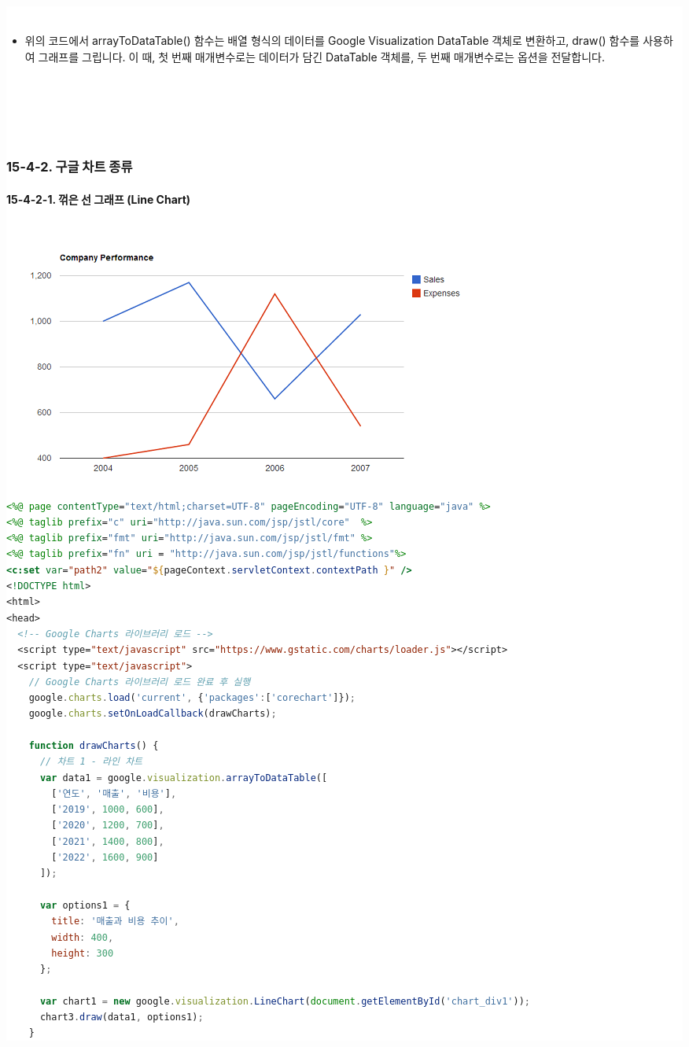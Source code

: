 <br>

- 위의 코드에서 arrayToDataTable() 함수는 배열 형식의 데이터를 Google Visualization DataTable 객체로 변환하고, draw() 함수를 사용하여 그래프를 그립니다. 이 때, 첫 번째 매개변수로는 데이터가 담긴 DataTable 객체를, 두 번째 매개변수로는 옵션을 전달합니다.

<br><br><br><br>

### 15-4-2. 구글 차트 종류

#### 15-4-2-1. 꺾은 선 그래프 (Line Chart)

![그래프 예시](../images/chart01.png)

```jsp
<%@ page contentType="text/html;charset=UTF-8" pageEncoding="UTF-8" language="java" %>
<%@ taglib prefix="c" uri="http://java.sun.com/jsp/jstl/core"  %>
<%@ taglib prefix="fmt" uri="http://java.sun.com/jsp/jstl/fmt" %>
<%@ taglib prefix="fn" uri = "http://java.sun.com/jsp/jstl/functions"%>
<c:set var="path2" value="${pageContext.servletContext.contextPath }" />
<!DOCTYPE html>
<html>
<head>
  <!-- Google Charts 라이브러리 로드 -->
  <script type="text/javascript" src="https://www.gstatic.com/charts/loader.js"></script>
  <script type="text/javascript">
    // Google Charts 라이브러리 로드 완료 후 실행
    google.charts.load('current', {'packages':['corechart']});
    google.charts.setOnLoadCallback(drawCharts);

    function drawCharts() {
      // 차트 1 - 라인 차트
      var data1 = google.visualization.arrayToDataTable([
        ['연도', '매출', '비용'],
        ['2019', 1000, 600],
        ['2020', 1200, 700],
        ['2021', 1400, 800],
        ['2022', 1600, 900]
      ]);

      var options1 = {
        title: '매출과 비용 추이',
        width: 400,
        height: 300
      };

      var chart1 = new google.visualization.LineChart(document.getElementById('chart_div1'));
      chart3.draw(data1, options1);
    }
```